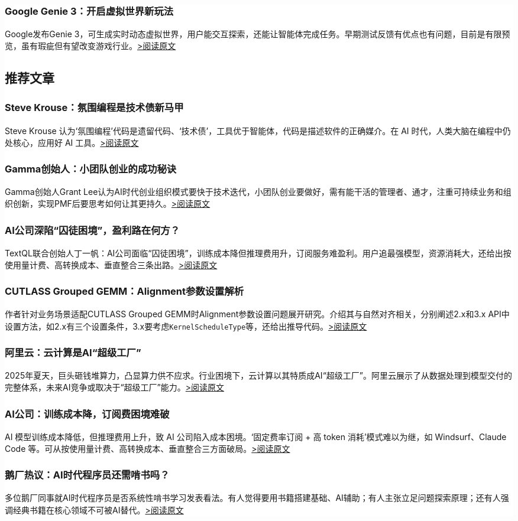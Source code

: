 ### Google Genie 3：开启虚拟世界新玩法

Google发布Genie 3，可生成实时动态虚拟世界，用户能交互探索，还能让智能体完成任务。早期测试反馈有优点也有问题，目前是有限预览，虽有瑕疵但有望改变游戏行业。[>阅读原文](https://mp.weixin.qq.com/s?__biz=MzA4NzgzMjA4MQ==&chksm=8602258ed3723834a3d64d4cab04fa0602ecdd5edf8e45d7273dc27d33cb706676739c62030e&idx=1&mid=2453474835&sn=029790c995a6cdf37fab9ed4b325c0ab#rd)

## 推荐文章

### Steve Krouse：氛围编程是技术债新马甲

Steve Krouse 认为‘氛围编程’代码是遗留代码、‘技术债’，工具优于智能体，代码是描述软件的正确媒介。在 AI 时代，人类大脑在编程中仍处核心，应用好 AI 工具。[>阅读原文](https://mp.weixin.qq.com/s?__biz=Mzg4NDQwNTI0OQ==&chksm=ce569d2fc5954ecf0dff8e50c73f4954e337e34e63b6d8a42c2f17383174e35cd6c655182452&idx=1&mid=2247587980&sn=e0a10e6feb47c7dd1dec1bc068c8f9e1#rd)

### Gamma创始人：小团队创业的成功秘诀

Gamma创始人Grant Lee认为AI时代创业组织模式要快于技术迭代，小团队创业要做好，需有能干活的管理者、通才，注重可持续业务和组织创新，实现PMF后要思考如何让其更持久。[>阅读原文](https://mp.weixin.qq.com/s?__biz=Mzg5NTc0MjgwMw==&chksm=c17c2061917a19a85e24b7eaa6029c7dde82e14f2fa6e8d868ad20128e773f4f7ed322ce7e97&idx=1&mid=2247518450&sn=6a63d56d7c33949693e47bb8f42883e3#rd)

### AI公司深陷“囚徒困境”，盈利路在何方？

TextQL联合创始人丁一帆：AI公司面临“囚徒困境”，训练成本降但推理费用升，订阅服务难盈利。用户追最强模型，资源消耗大，还给出按使用量计费、高转换成本、垂直整合三条出路。[>阅读原文](https://mp.weixin.qq.com/s?__biz=MzUzOTgwNDMzOQ==&chksm=fb89a2acbba4472aa3fff2679121f8e6f487bc23800aa1128ca7087a221c3c21d2fd216c3c16&idx=2&mid=2247504229&sn=1f2481b29dae2547f4fc7b0de9c208d7#rd)

### CUTLASS Grouped GEMM：Alignment参数设置解析

作者针对业务场景适配CUTLASS Grouped GEMM时Alignment参数设置问题展开研究。介绍其与自然对齐相关，分别阐述2.x和3.x API中设置方法，如2.x有三个设置条件，3.x要考虑`KernelScheduleType`等，还给出推导代码。[>阅读原文](https://mp.weixin.qq.com/s?__biz=MzA4MjY4NTk0NQ==&chksm=9e6bbdeef2f23cac9e72024048960ec840cd397758879243ce7bd6d4398b0a7833163bf5e608&idx=1&mid=2247528645&sn=001ff93e36238af043bfe7c4b1bd6a65#rd)

### 阿里云：云计算是AI“超级工厂”

2025年夏天，巨头砸钱堆算力，凸显算力供不应求。行业困境下，云计算以其特质成AI“超级工厂”。阿里云展示了从数据处理到模型交付的完整体系，未来AI竞争或取决于“超级工厂”能力。[>阅读原文](https://mp.weixin.qq.com/s?__biz=MjM5MDE0Mjc4MA==&chksm=bcdf558024d69dd8c9ade996a3312a2f749bda89123f6efc50f527d666f075a8e1c61082a131&idx=1&mid=2651252422&sn=a7713818f19e269748c2cf2fc7178162#rd)

### AI公司：训练成本降，订阅费困境难破

AI 模型训练成本降低，但推理费用上升，致 AI 公司陷入成本困境。‘固定费率订阅 + 高 token 消耗’模式难以为继，如 Windsurf、Claude Code 等。可从按使用量计费、高转换成本、垂直整合三方面破局。[>阅读原文](https://mp.weixin.qq.com/s?__biz=MzA3MzI4MjgzMw==&chksm=85dcbd35cd7d9eac9ada3a62c3ec41451777999a3bdbc066226752f00377a9de52035c4615ad&idx=2&mid=2650983927&sn=42024b8c68be045cb4486ac6518c6c6a#rd)

### 鹅厂热议：AI时代程序员还需啃书吗？

多位鹅厂同事就AI时代程序员是否系统性啃书学习发表看法。有人觉得要用书籍搭建基础、AI辅助；有人主张立足问题探索原理；还有人强调经典书籍在核心领域不可被AI替代。[>阅读原文](https://mp.weixin.qq.com/s?__biz=MjM5ODYwMjI2MA==&chksm=bf8e309498b5ebc3c7768d6a214c03c9277de09b733be77ecb19905b4b57173260bfe6308865&idx=1&mid=2649795070&sn=35005f5c0134e5f088bf965dfda6e471#rd)
